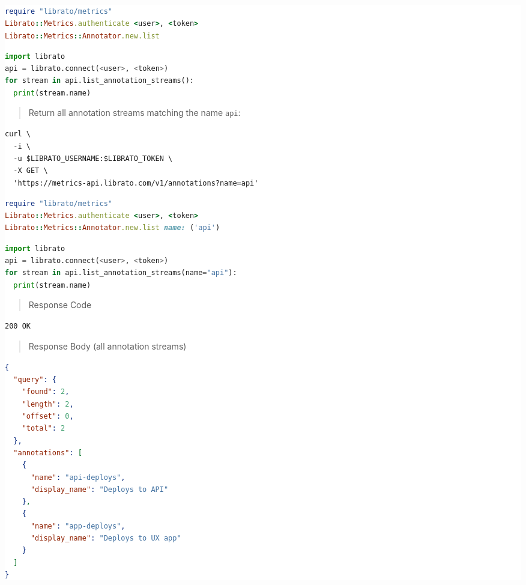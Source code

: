```ruby
require "librato/metrics"
Librato::Metrics.authenticate <user>, <token>
Librato::Metrics::Annotator.new.list
```

```python
import librato
api = librato.connect(<user>, <token>)
for stream in api.list_annotation_streams():
  print(stream.name)
```

>Return all annotation streams matching the name `api`:

```shell
curl \
  -i \
  -u $LIBRATO_USERNAME:$LIBRATO_TOKEN \
  -X GET \
  'https://metrics-api.librato.com/v1/annotations?name=api'
```

```ruby
require "librato/metrics"
Librato::Metrics.authenticate <user>, <token>
Librato::Metrics::Annotator.new.list name: ('api')
```

```python
import librato
api = librato.connect(<user>, <token>)
for stream in api.list_annotation_streams(name="api"):
  print(stream.name)
 ```

>Response Code

```
200 OK
```

>Response Body (all annotation streams)

```json
{
  "query": {
    "found": 2,
    "length": 2,
    "offset": 0,
    "total": 2
  },
  "annotations": [
    {
      "name": "api-deploys",
      "display_name": "Deploys to API"
    },
    {
      "name": "app-deploys",
      "display_name": "Deploys to UX app"
    }
  ]
}
```
